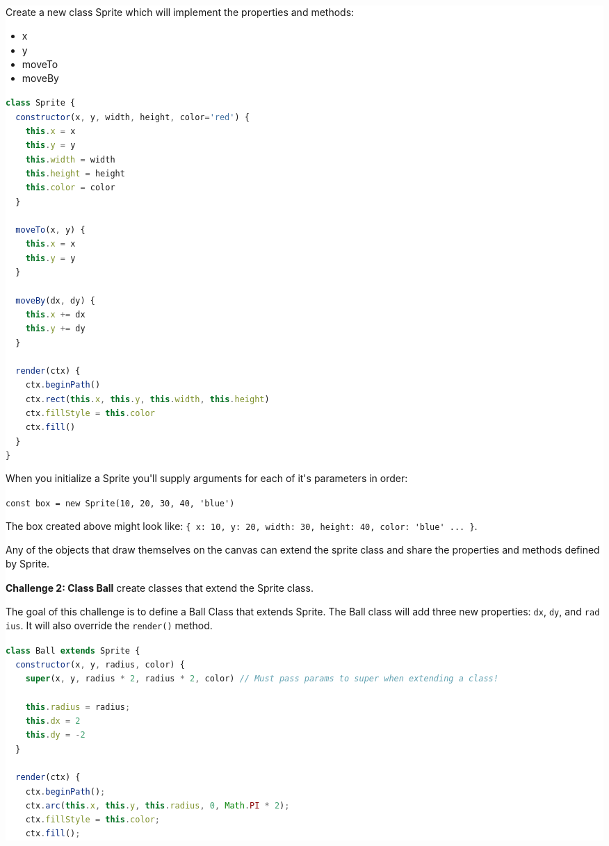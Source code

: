 Create a new class Sprite which will implement the properties and methods: 

- x
- y
- moveTo
- moveBy

```JavaScript
class Sprite {
  constructor(x, y, width, height, color='red') {
    this.x = x
    this.y = y
    this.width = width
    this.height = height
    this.color = color
  }

  moveTo(x, y) {
    this.x = x
    this.y = y
  }

  moveBy(dx, dy) {
    this.x += dx
    this.y += dy
  }

  render(ctx) {
    ctx.beginPath()
    ctx.rect(this.x, this.y, this.width, this.height)
    ctx.fillStyle = this.color
    ctx.fill()
  }
}
```

When you initialize a Sprite you'll supply arguments for each of it's parameters in order: 

```JS
const box = new Sprite(10, 20, 30, 40, 'blue')
```

The box created above might look like: `{ x: 10, y: 20, width: 30, height: 40, color: 'blue' ... }`.

Any of the objects that draw themselves on the canvas can extend the sprite class and share the properties and methods defined by Sprite. 

**Challenge 2: Class Ball** create classes that extend the Sprite class. 

The goal of this challenge is to define a Ball Class that extends Sprite. The Ball class will add three new properties: `dx`, `dy`, and `radius`. It will also override the `render()` method. 

```JavaScript
class Ball extends Sprite {
  constructor(x, y, radius, color) {
    super(x, y, radius * 2, radius * 2, color) // Must pass params to super when extending a class! 

    this.radius = radius;
    this.dx = 2
    this.dy = -2
  }

  render(ctx) {
    ctx.beginPath();
    ctx.arc(this.x, this.y, this.radius, 0, Math.PI * 2);
    ctx.fillStyle = this.color;
    ctx.fill();
```